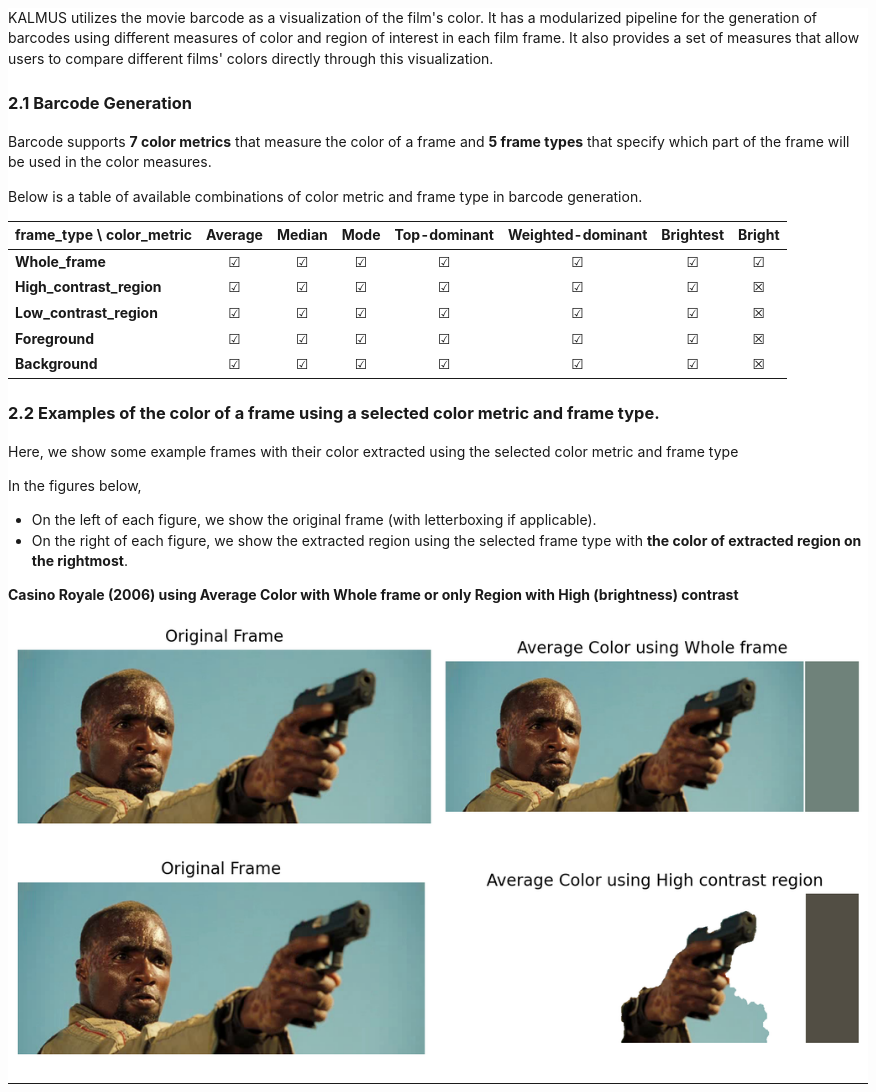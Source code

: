 KALMUS utilizes the movie barcode as a visualization of the film's color. It has a modularized pipeline for the generation of barcodes using different measures of color and region of interest in each film frame. It also provides a set of measures that allow users to compare different films' colors directly through this visualization.

### 2.1 Barcode Generation

Barcode supports __7 color metrics__ that measure the color of a frame and __5 frame types__ that specify which part of the frame will be used in the color measures.

Below is a table of available combinations of color metric and frame type in barcode generation.  

| frame_type \ color_metric | Average | Median |  Mode  | Top-dominant | Weighted-dominant | Brightest | Bright |
| --------------------------| :-----: | :----: | :----: | :----------: | :---------------: | :-------: | :----: |
| **Whole_frame**               | &#9745; |   &#9745;  |  &#9745; |      &#9745;     |        &#9745;    |    &#9745;    |   &#9745;   |
| **High_contrast_region**      | &#9745; |   &#9745;  |  &#9745; |      &#9745;     |      &#9745;      |    &#9745;    |   &#x2612;  |
| **Low_contrast_region**       | &#9745; |   &#9745;  |  &#9745; |      &#9745;     |      &#9745;      |    &#9745;    |   &#x2612;  |
| **Foreground**                | &#9745; |   &#9745;  |  &#9745; |      &#9745;     |      &#9745;      |    &#9745;    |   &#x2612;  |
| **Background**                | &#9745; |   &#9745;  |  &#9745; |      &#9745;     |      &#9745;      |    &#9745;    |   &#x2612;  |

### 2.2 Examples of the color of a frame using a selected color metric and frame type.

Here, we show some example frames with their color extracted using the selected color metric and frame type

In the figures below,  
- On the left of each figure, we show the original frame (with letterboxing if applicable).
- On the right of each figure, we show the extracted region using the selected frame type with __the color of extracted region on the rightmost__.

**Casino Royale (2006) using Average Color with Whole frame or only Region with High (brightness) contrast**

![casino_whole_avg](notebook_figures/casino_2_whole_average.png)  

![casino_high_avg](notebook_figures/casino_2_high_average.png)

---